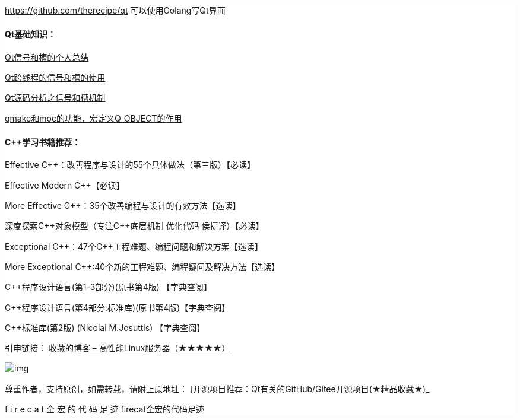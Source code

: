 https://github.com/therecipe/qt 可以使用Golang写Qt界面

#### Qt基础知识：

[Qt信号和槽的个人总结](https://blog.csdn.net/libaineu2004/article/details/19476039)

[Qt跨线程的信号和槽的使用](https://blog.csdn.net/libaineu2004/article/details/86487354)

[Qt源码分析之信号和槽机制](https://blog.csdn.net/libaineu2004/article/details/19409111)

[qmake和moc的功能，宏定义Q_OBJECT的作用](https://blog.csdn.net/libaineu2004/article/details/45747581)

#### C++学习书籍推荐：

Effective C++：改善程序与设计的55个具体做法（第三版）【必读】
  
Effective Modern C++【必读】

More Effective C++：35个改善编程与设计的有效方法【选读】

深度探索C++对象模型（专注C++底层机制 优化代码 侯捷译）【必读】
  
Exceptional C++：47个C++工程难题、编程问题和解决方案【选读】
  
More Exceptional C++:40个新的工程难题、编程疑问及解决方法【选读】
  
C++程序设计语言(第1-3部分)(原书第4版) 【字典查阅】
  
C++程序设计语言(第4部分:标准库)(原书第4版)【字典查阅】
  
C++标准库(第2版) (Nicolai M.Josuttis) 【字典查阅】

引申链接：
[收藏的博客 – 高性能Linux服务器（★★★★★）](https://blog.csdn.net/libaineu2004/article/details/76906574)

![img](https://i-blog.csdnimg.cn/blog_migrate/cbb290af644cc2f5da71f13d0488572f.png)

尊重作者，支持原创，如需转载，请附上原地址：
[开源项目推荐：Qt有关的GitHub/Gitee开源项目(★精品收藏★)_

f
i
r
e
c
a
t
全
宏
的
代
码
足
迹
firecat全宏的代码足迹




